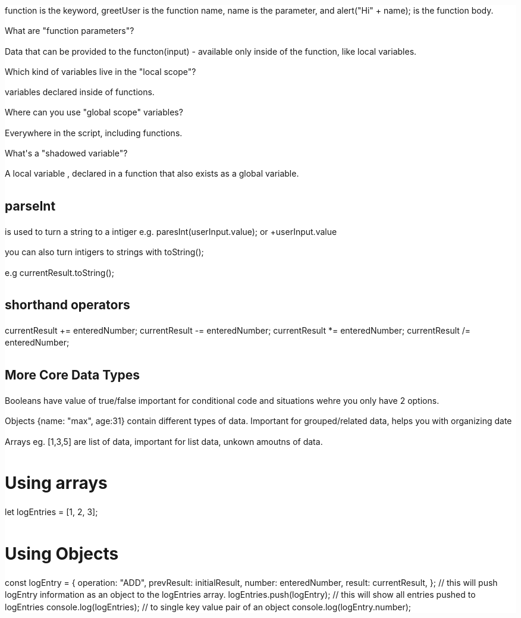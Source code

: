 function is the keyword, greetUser is the function name, name is the parameter, and alert("Hi" + name); is the function body.

What are "function parameters"?

Data that can be provided to the functon(input) - available only inside of the function, like local variables.

Which kind of variables live in the "local scope"?

variables declared inside of functions.

Where can you use "global scope" variables?

Everywhere in the script, including functions.

What's a "shadowed variable"?

A local variable , declared in a function that also exists as a global variable.

## parseInt

is used to turn a string to a intiger e.g.
paresInt(userInput.value); or +userInput.value

you can also turn intigers to strings with toString();

e.g currentResult.toString();

## shorthand operators

currentResult += enteredNumber;
currentResult -= enteredNumber;
currentResult \*= enteredNumber;
currentResult /= enteredNumber;

## More Core Data Types

Booleans have value of true/false
important for conditional code and situations wehre you only have 2 options.

Objects {name: "max", age:31} contain different types of data. Important for grouped/related data, helps you with organizing date

Arrays eg. [1,3,5] are list of data, important for list data, unkown amoutns of data.

# Using arrays

let logEntries = [1, 2, 3];

# Using Objects

const logEntry = {
operation: "ADD",
prevResult: initialResult,
number: enteredNumber,
result: currentResult,
};
// this will push logEntry information as an object to the logEntries array.
logEntries.push(logEntry);
// this will show all entries pushed to logEntries
console.log(logEntries);
// to single key value pair of an object
console.log(logEntry.number);
